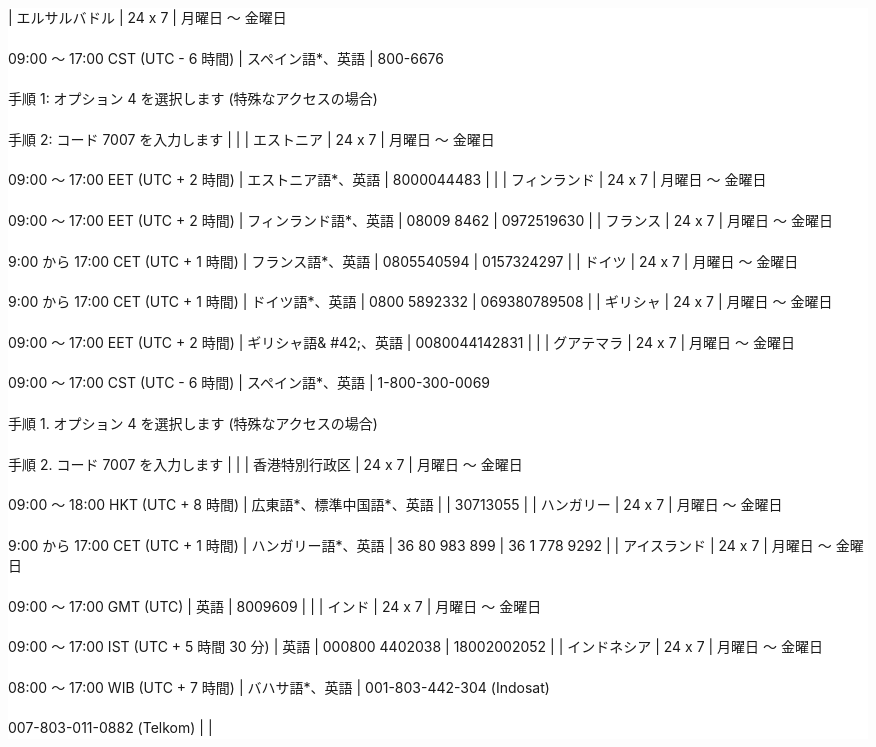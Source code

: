 |     エルサルバドル     |                        24 x 7                         |  月曜日 ～ 金曜日<br /><br />09:00 ～ 17:00 CST (UTC - 6 時間)   |              スペイン語&#42;、英語              |                          800-6676<br /><br />手順 1: オプション 4 を選択します (特殊なアクセスの場合)<br /><br />手順 2: コード 7007 を入力します                          |                                                                                                                                                               |
|       エストニア       |                        24 x 7                         |  月曜日 ～ 金曜日<br /><br />09:00 ～ 17:00 EET (UTC + 2 時間)   |             エストニア語&#42;、英語              |                                                                       8000044483                                                                       |                                                                                                                                                               |
|       フィンランド       |                        24 x 7                         |  月曜日 ～ 金曜日<br /><br />09:00 ～ 17:00 EET (UTC + 2 時間)   |              フィンランド語&#42;、英語              |                                                                       08009 8462                                                                       |                                                                          0972519630                                                                           |
|       フランス        |                        24 x 7                         |  月曜日 ～ 金曜日<br /><br />9:00 から 17:00 CET (UTC + 1 時間)   |              フランス語&#42;、英語               |                                                                       0805540594                                                                       |                                                                          0157324297                                                                           |
|       ドイツ       |                        24 x 7                         |  月曜日 ～ 金曜日<br /><br />9:00 から 17:00 CET (UTC + 1 時間)   |              ドイツ語&#42;、英語               |                                                                      0800 5892332                                                                      |                                                                         069380789508                                                                          |
|       ギリシャ        |                        24 x 7                         |  月曜日 ～ 金曜日<br /><br />09:00 ～ 17:00 EET (UTC + 2 時間)   |               ギリシャ語& #42;、英語               |                                                                     0080044142831                                                                      |                                                                                                                                                               |
|      グアテマラ      |                        24 x 7                         |  月曜日 ～ 金曜日<br /><br />09:00 ～ 17:00 CST (UTC - 6 時間)   |              スペイン語&#42;、英語              |                       1-800-300-0069<br /><br />手順 1. オプション 4 を選択します (特殊なアクセスの場合)<br /><br />手順 2. コード 7007 を入力します                       |                                                                                                                                                               |
|    香港特別行政区    |                        24 x 7                         |  月曜日 ～ 金曜日<br /><br />09:00 ～ 18:00 HKT (UTC + 8 時間)   |     広東語&#42;、標準中国語&#42;、英語      |                                                                                                                                                        |                                                                           30713055                                                                            |
|       ハンガリー       |                        24 x 7                         |  月曜日 ～ 金曜日<br /><br />9:00 から 17:00 CET (UTC + 1 時間)   |             ハンガリー語&#42;、英語             |                                                                     36 80 983 899                                                                      |                                                                         36 1 778 9292                                                                         |
|       アイスランド       |                        24 x 7                         |    月曜日 ～ 金曜日<br /><br />09:00 ～ 17:00 GMT (UTC)    |                     英語                     |                                                                        8009609                                                                         |                                                                                                                                                               |
|        インド        |                        24 x 7                         | 月曜日 ～ 金曜日<br /><br />09:00 ～ 17:00 IST (UTC + 5 時間 30 分) |                     英語                     |                                                                     000800 4402038                                                                     |                                                                          18002002052                                                                          |
|      インドネシア      |                        24 x 7                         |  月曜日 ～ 金曜日<br /><br />08:00 ～ 17:00 WIB (UTC + 7 時間)   |              バハサ語&#42;、英語               |                                             001-803-442-304 (Indosat)<br /><br />007-803-011-0882 (Telkom)                                             |                                                                                                                                                               |